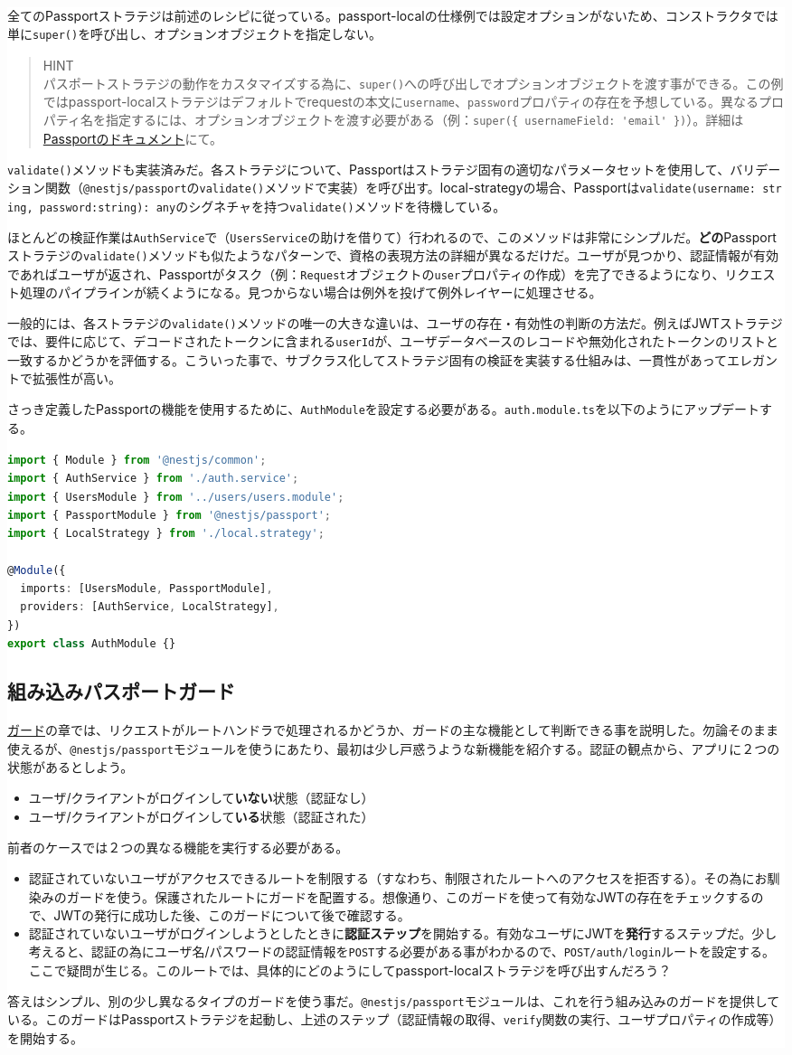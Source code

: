 
全てのPassportストラテジは前述のレシピに従っている。passport-localの仕様例では設定オプションがないため、コンストラクタでは単に`super()`を呼び出し、オプションオブジェクトを指定しない。

>HINT  
>パスポートストラテジの動作をカスタマイズする為に、`super()`への呼び出しでオプションオブジェクトを渡す事ができる。この例ではpassport-localストラテジはデフォルトでrequestの本文に`username`、`password`プロパティの存在を予想している。異なるプロパティ名を指定するには、オプションオブジェクトを渡す必要がある（例：`super({ usernameField: 'email' })`）。詳細は[Passportのドキュメント](http://www.passportjs.org/docs/configure/)にて。

`validate()`メソッドも実装済みだ。各ストラテジについて、Passportはストラテジ固有の適切なパラメータセットを使用して、バリデーション関数（`@nestjs/passport`の`validate()`メソッドで実装）を呼び出す。local-strategyの場合、Passportは`validate(username: string, password:string): any`のシグネチャを持つ`validate()`メソッドを待機している。


ほとんどの検証作業は`AuthService`で（`UsersService`の助けを借りて）行われるので、このメソッドは非常にシンプルだ。**どの**Passportストラテジの`validate()`メソッドも似たようなパターンで、資格の表現方法の詳細が異なるだけだ。ユーザが見つかり、認証情報が有効であればユーザが返され、Passportがタスク（例：`Request`オブジェクトの`user`プロパティの作成）を完了できるようになり、リクエスト処理のパイプラインが続くようになる。見つからない場合は例外を投げて例外レイヤーに処理させる。

一般的には、各ストラテジの`validate()`メソッドの唯一の大きな違いは、ユーザの存在・有効性の判断の方法だ。例えばJWTストラテジでは、要件に応じて、デコードされたトークンに含まれる`userId`が、ユーザデータベースのレコードや無効化されたトークンのリストと一致するかどうかを評価する。こういった事で、サブクラス化してストラテジ固有の検証を実装する仕組みは、一貫性があってエレガントで拡張性が高い。

さっき定義したPassportの機能を使用するために、`AuthModule`を設定する必要がある。`auth.module.ts`を以下のようにアップデートする。

```ts :auth/auth.module.ts 
import { Module } from '@nestjs/common';
import { AuthService } from './auth.service';
import { UsersModule } from '../users/users.module';
import { PassportModule } from '@nestjs/passport';
import { LocalStrategy } from './local.strategy';

@Module({
  imports: [UsersModule, PassportModule],
  providers: [AuthService, LocalStrategy],
})
export class AuthModule {}
```

## 組み込みパスポートガード

[ガード](https://zenn.dev/kisihara_c/books/nest-officialdoc-jp/viewer/overview-guards)の章では、リクエストがルートハンドラで処理されるかどうか、ガードの主な機能として判断できる事を説明した。勿論そのまま使えるが、`@nestjs/passport`モジュールを使うにあたり、最初は少し戸惑うような新機能を紹介する。認証の観点から、アプリに２つの状態があるとしよう。

- ユーザ/クライアントがログインして**いない**状態（認証なし）
- ユーザ/クライアントがログインして**いる**状態（認証された）

前者のケースでは２つの異なる機能を実行する必要がある。

- 認証されていないユーザがアクセスできるルートを制限する（すなわち、制限されたルートへのアクセスを拒否する）。その為にお馴染みのガードを使う。保護されたルートにガードを配置する。想像通り、このガードを使って有効なJWTの存在をチェックするので、JWTの発行に成功した後、このガードについて後で確認する。
- 認証されていないユーザがログインしようとしたときに**認証ステップ**を開始する。有効なユーザにJWTを**発行**するステップだ。少し考えると、認証の為にユーザ名/パスワードの認証情報を`POST`する必要がある事がわかるので、`POST/auth/login`ルートを設定する。ここで疑問が生じる。このルートでは、具体的にどのようにしてpassport-localストラテジを呼び出すんだろう？

答えはシンプル、別の少し異なるタイプのガードを使う事だ。`@nestjs/passport`モジュールは、これを行う組み込みのガードを提供している。このガードはPassportストラテジを起動し、上述のステップ（認証情報の取得、`verify`関数の実行、ユーザプロパティの作成等）を開始する。
